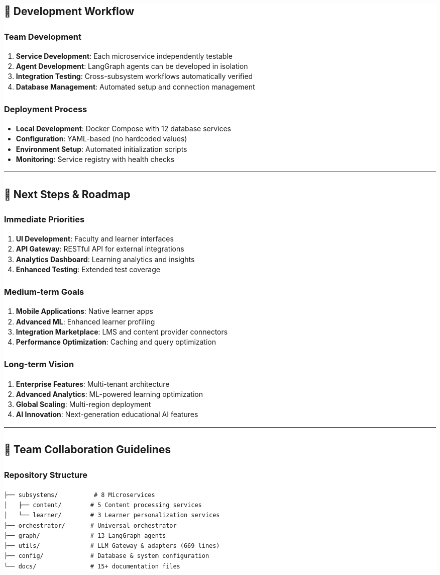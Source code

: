 
## 🔧 **Development Workflow**

### **Team Development**
1. **Service Development**: Each microservice independently testable
2. **Agent Development**: LangGraph agents can be developed in isolation  
3. **Integration Testing**: Cross-subsystem workflows automatically verified
4. **Database Management**: Automated setup and connection management

### **Deployment Process**
- **Local Development**: Docker Compose with 12 database services
- **Configuration**: YAML-based (no hardcoded values)
- **Environment Setup**: Automated initialization scripts
- **Monitoring**: Service registry with health checks

---

## 🎯 **Next Steps & Roadmap**

### **Immediate Priorities**
1. **UI Development**: Faculty and learner interfaces
2. **API Gateway**: RESTful API for external integrations
3. **Analytics Dashboard**: Learning analytics and insights
4. **Enhanced Testing**: Extended test coverage

### **Medium-term Goals**
1. **Mobile Applications**: Native learner apps
2. **Advanced ML**: Enhanced learner profiling
3. **Integration Marketplace**: LMS and content provider connectors
4. **Performance Optimization**: Caching and query optimization

### **Long-term Vision**
1. **Enterprise Features**: Multi-tenant architecture
2. **Advanced Analytics**: ML-powered learning optimization
3. **Global Scaling**: Multi-region deployment
4. **AI Innovation**: Next-generation educational AI features

---

## 🤝 **Team Collaboration Guidelines**

### **Repository Structure**
```
├── subsystems/          # 8 Microservices
│   ├── content/        # 5 Content processing services  
│   └── learner/        # 3 Learner personalization services
├── orchestrator/       # Universal orchestrator
├── graph/              # 13 LangGraph agents
├── utils/              # LLM Gateway & adapters (669 lines)
├── config/             # Database & system configuration
└── docs/               # 15+ documentation files
```
